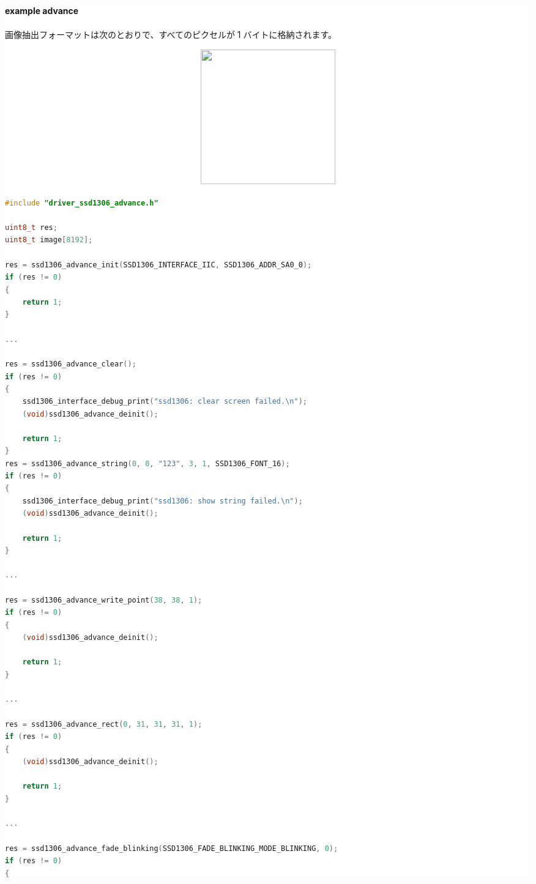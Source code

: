 #### example advance

画像抽出フォーマットは次のとおりで、すべてのピクセルが 1 バイトに格納されます。

<div align=center>
<img src="/doc/image/image_format.svg" width="220" height="220"/>
</div>

```c
#include "driver_ssd1306_advance.h"

uint8_t res;
uint8_t image[8192];

res = ssd1306_advance_init(SSD1306_INTERFACE_IIC, SSD1306_ADDR_SA0_0);
if (res != 0)
{
    return 1;
}

...

res = ssd1306_advance_clear();
if (res != 0)
{
    ssd1306_interface_debug_print("ssd1306: clear screen failed.\n");
    (void)ssd1306_advance_deinit();

    return 1;
}
res = ssd1306_advance_string(0, 0, "123", 3, 1, SSD1306_FONT_16);
if (res != 0)
{
    ssd1306_interface_debug_print("ssd1306: show string failed.\n");
    (void)ssd1306_advance_deinit();

    return 1;
}

...

res = ssd1306_advance_write_point(38, 38, 1);
if (res != 0)
{
    (void)ssd1306_advance_deinit();

    return 1;
}

...

res = ssd1306_advance_rect(0, 31, 31, 31, 1);
if (res != 0)
{
    (void)ssd1306_advance_deinit();

    return 1;
}

...

res = ssd1306_advance_fade_blinking(SSD1306_FADE_BLINKING_MODE_BLINKING, 0);
if (res != 0)
{
```